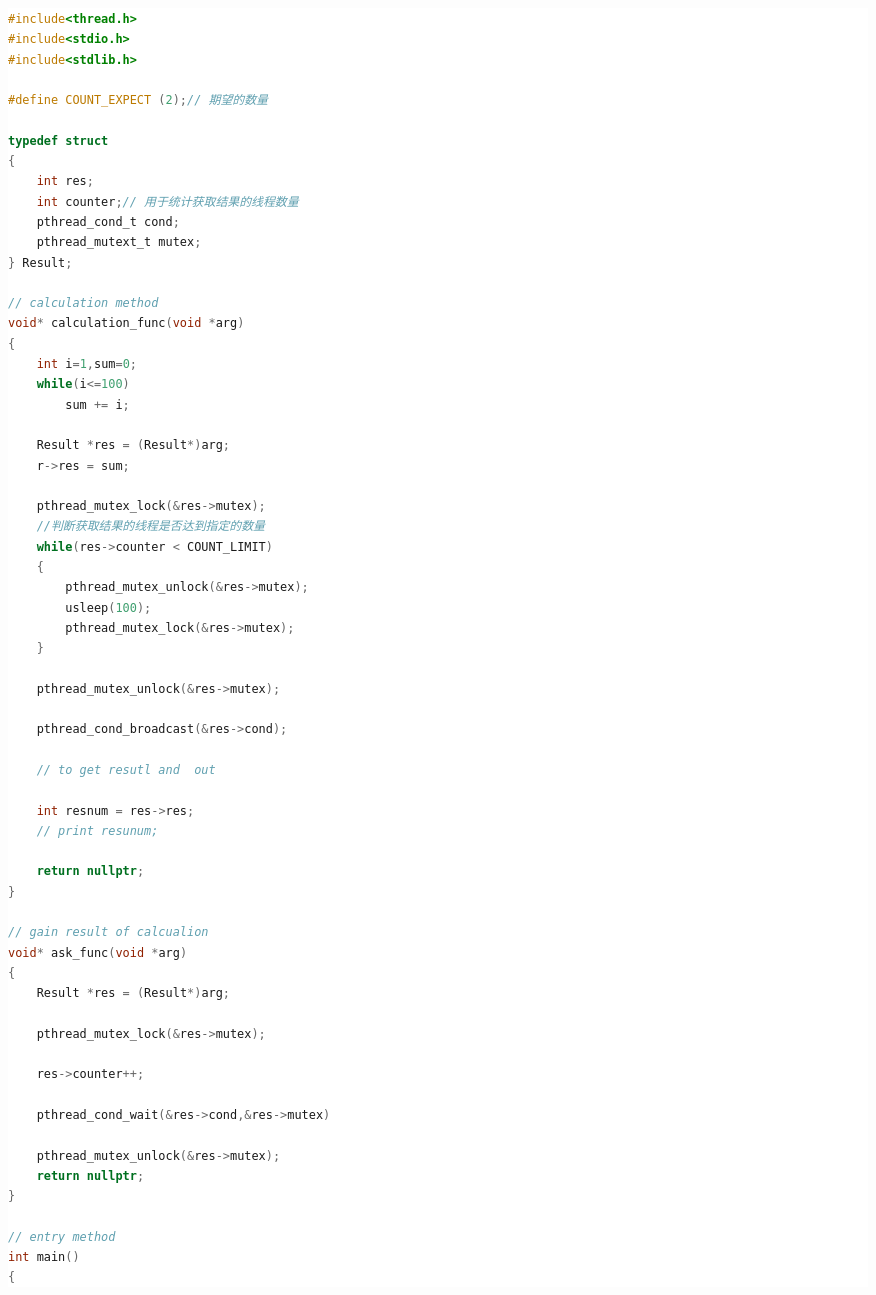 ```c
#include<thread.h>
#include<stdio.h>
#include<stdlib.h>

#define COUNT_EXPECT (2);// 期望的数量

typedef struct
{
    int res;
    int counter;// 用于统计获取结果的线程数量
    pthread_cond_t cond;
    pthread_mutext_t mutex;
} Result;

// calculation method
void* calculation_func(void *arg)
{
    int i=1,sum=0;
    while(i<=100)
        sum += i;

    Result *res = (Result*)arg;
    r->res = sum;

    pthread_mutex_lock(&res->mutex);
    //判断获取结果的线程是否达到指定的数量
    while(res->counter < COUNT_LIMIT)
    {
        pthread_mutex_unlock(&res->mutex);
        usleep(100);
        pthread_mutex_lock(&res->mutex);
    }

    pthread_mutex_unlock(&res->mutex);

    pthread_cond_broadcast(&res->cond);

    // to get resutl and  out 

    int resnum = res->res;
    // print resunum;

    return nullptr;
}

// gain result of calcualion
void* ask_func(void *arg)
{
    Result *res = (Result*)arg;

    pthread_mutex_lock(&res->mutex);  
 
    res->counter++;

    pthread_cond_wait(&res->cond,&res->mutex)

    pthread_mutex_unlock(&res->mutex);
    return nullptr;
}

// entry method
int main()
{
```